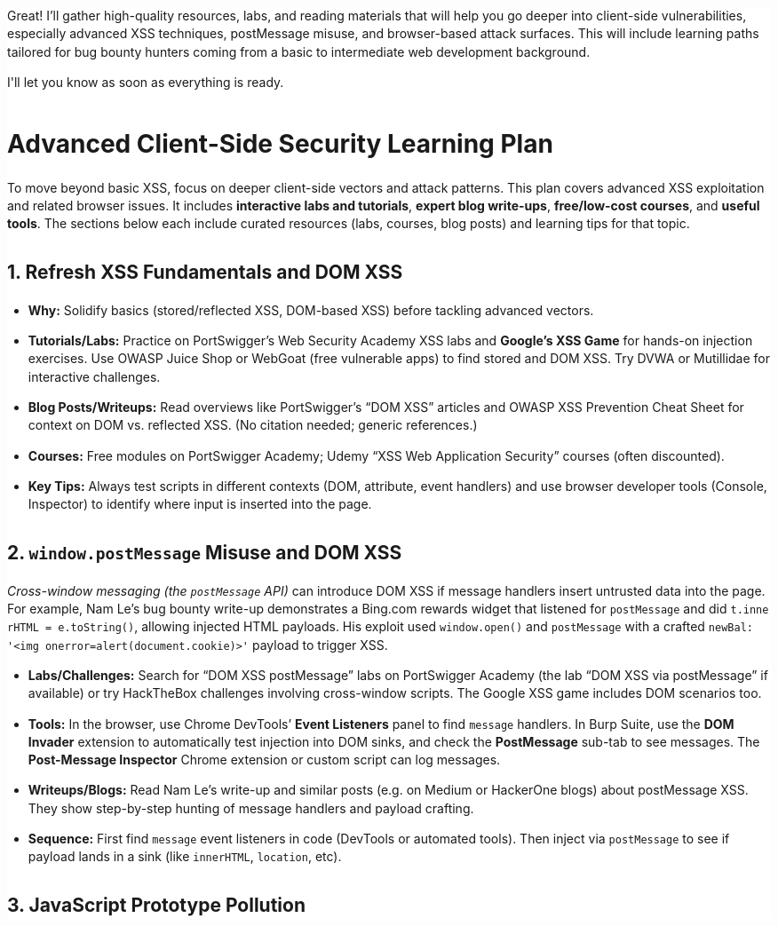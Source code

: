 Great! I’ll gather high-quality resources, labs, and reading materials that will help you go deeper into client-side vulnerabilities, especially advanced XSS techniques, postMessage misuse, and browser-based attack surfaces. This will include learning paths tailored for bug bounty hunters coming from a basic to intermediate web development background.

I'll let you know as soon as everything is ready.

# Advanced Client-Side Security Learning Plan

To move beyond basic XSS, focus on deeper client-side vectors and attack patterns. This plan covers advanced XSS exploitation and related browser issues. It includes **interactive labs and tutorials**, **expert blog write-ups**, **free/low-cost courses**, and **useful tools**. The sections below each include curated resources (labs, courses, blog posts) and learning tips for that topic.

## 1. Refresh XSS Fundamentals and DOM XSS

- **Why:** Solidify basics (stored/reflected XSS, DOM-based XSS) before tackling advanced vectors.
    
- **Tutorials/Labs:** Practice on PortSwigger’s Web Security Academy XSS labs and **Google’s XSS Game** for hands-on injection exercises. Use OWASP Juice Shop or WebGoat (free vulnerable apps) to find stored and DOM XSS. Try DVWA or Mutillidae for interactive challenges.
    
- **Blog Posts/Writeups:** Read overviews like PortSwigger’s “DOM XSS” articles and OWASP XSS Prevention Cheat Sheet for context on DOM vs. reflected XSS. (No citation needed; generic references.)
    
- **Courses:** Free modules on PortSwigger Academy; Udemy “XSS Web Application Security” courses (often discounted).
    
- **Key Tips:** Always test scripts in different contexts (DOM, attribute, event handlers) and use browser developer tools (Console, Inspector) to identify where input is inserted into the page.
    

## 2. `window.postMessage` Misuse and DOM XSS

_Cross-window messaging (the `postMessage` API)_ can introduce DOM XSS if message handlers insert untrusted data into the page. For example, Nam Le’s bug bounty write-up demonstrates a Bing.com rewards widget that listened for `postMessage` and did `t.innerHTML = e.toString()`, allowing injected HTML payloads. His exploit used `window.open()` and `postMessage` with a crafted `newBal: '<img onerror=alert(document.cookie)>'` payload to trigger XSS.

- **Labs/Challenges:** Search for “DOM XSS postMessage” labs on PortSwigger Academy (the lab “DOM XSS via postMessage” if available) or try HackTheBox challenges involving cross-window scripts. The Google XSS game includes DOM scenarios too.
    
- **Tools:** In the browser, use Chrome DevTools’ **Event Listeners** panel to find `message` handlers. In Burp Suite, use the **DOM Invader** extension to automatically test injection into DOM sinks, and check the **PostMessage** sub-tab to see messages. The **Post-Message Inspector** Chrome extension or custom script can log messages.
    
- **Writeups/Blogs:** Read Nam Le’s write-up and similar posts (e.g. on Medium or HackerOne blogs) about postMessage XSS. They show step-by-step hunting of message handlers and payload crafting.
    
- **Sequence:** First find `message` event listeners in code (DevTools or automated tools). Then inject via `postMessage` to see if payload lands in a sink (like `innerHTML`, `location`, etc).
    

## 3. JavaScript Prototype Pollution
